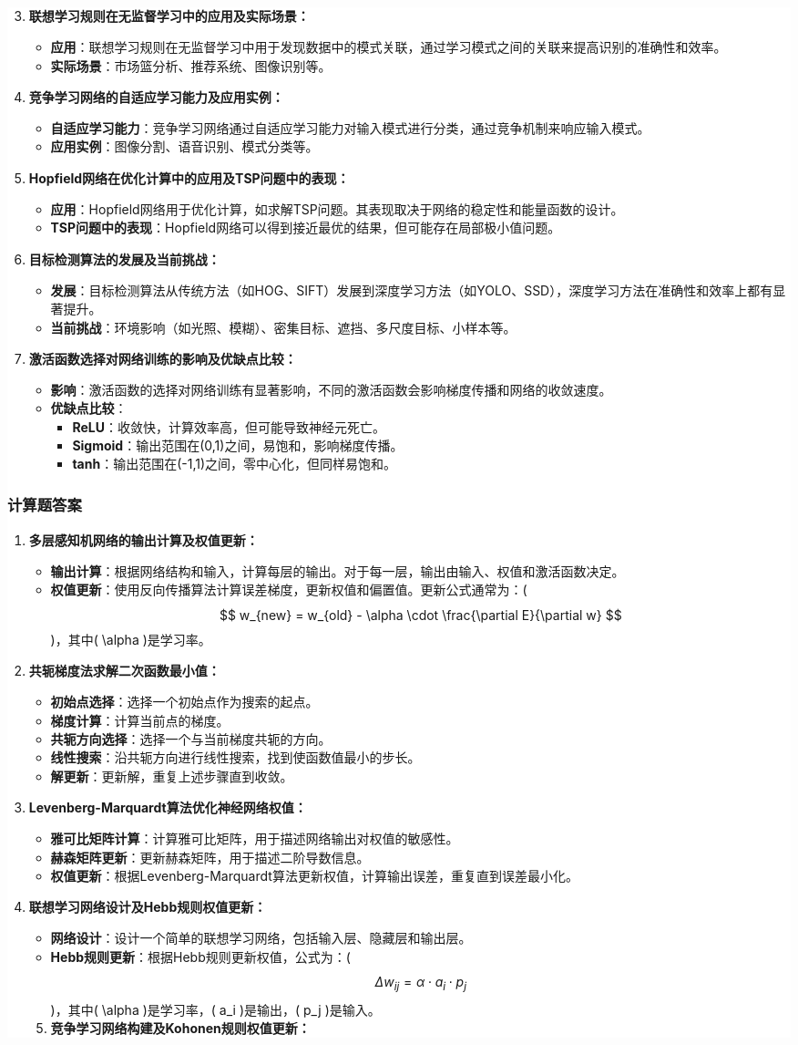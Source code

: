 3. **联想学习规则在无监督学习中的应用及实际场景：**
   - **应用**：联想学习规则在无监督学习中用于发现数据中的模式关联，通过学习模式之间的关联来提高识别的准确性和效率。
   - **实际场景**：市场篮分析、推荐系统、图像识别等。

4. **竞争学习网络的自适应学习能力及应用实例：**
   - **自适应学习能力**：竞争学习网络通过自适应学习能力对输入模式进行分类，通过竞争机制来响应输入模式。
   - **应用实例**：图像分割、语音识别、模式分类等。

5. **Hopfield网络在优化计算中的应用及TSP问题中的表现：**
   - **应用**：Hopfield网络用于优化计算，如求解TSP问题。其表现取决于网络的稳定性和能量函数的设计。
   - **TSP问题中的表现**：Hopfield网络可以得到接近最优的结果，但可能存在局部极小值问题。

6. **目标检测算法的发展及当前挑战：**
   - **发展**：目标检测算法从传统方法（如HOG、SIFT）发展到深度学习方法（如YOLO、SSD），深度学习方法在准确性和效率上都有显著提升。
   - **当前挑战**：环境影响（如光照、模糊）、密集目标、遮挡、多尺度目标、小样本等。

7. **激活函数选择对网络训练的影响及优缺点比较：**
   - **影响**：激活函数的选择对网络训练有显著影响，不同的激活函数会影响梯度传播和网络的收敛速度。
   - **优缺点比较**：
     - **ReLU**：收敛快，计算效率高，但可能导致神经元死亡。
     - **Sigmoid**：输出范围在(0,1)之间，易饱和，影响梯度传播。
     - **tanh**：输出范围在(-1,1)之间，零中心化，但同样易饱和。

### 计算题答案

1. **多层感知机网络的输出计算及权值更新：**
   - **输出计算**：根据网络结构和输入，计算每层的输出。对于每一层，输出由输入、权值和激活函数决定。
   - **权值更新**：使用反向传播算法计算误差梯度，更新权值和偏置值。更新公式通常为：\( 
     $$
     w_{new} = w_{old} - \alpha \cdot \frac{\partial E}{\partial w}
     $$
      \)，其中\( \alpha \)是学习率。
   
2. **共轭梯度法求解二次函数最小值：**
   - **初始点选择**：选择一个初始点作为搜索的起点。
   - **梯度计算**：计算当前点的梯度。
   - **共轭方向选择**：选择一个与当前梯度共轭的方向。
   - **线性搜索**：沿共轭方向进行线性搜索，找到使函数值最小的步长。
   - **解更新**：更新解，重复上述步骤直到收敛。

3. **Levenberg-Marquardt算法优化神经网络权值：**
   - **雅可比矩阵计算**：计算雅可比矩阵，用于描述网络输出对权值的敏感性。
   - **赫森矩阵更新**：更新赫森矩阵，用于描述二阶导数信息。
   - **权值更新**：根据Levenberg-Marquardt算法更新权值，计算输出误差，重复直到误差最小化。

4. **联想学习网络设计及Hebb规则权值更新：**
   - **网络设计**：设计一个简单的联想学习网络，包括输入层、隐藏层和输出层。
   - **Hebb规则更新**：根据Hebb规则更新权值，公式为：\(
     $$
     \Delta w_{ij} = \alpha \cdot a_i \cdot p_j
     $$
      \)，其中\( \alpha \)是学习率，\( a_i \)是输出，\( p_j \)是输入。
   
   5. **竞争学习网络构建及Kohonen规则权值更新：**
      